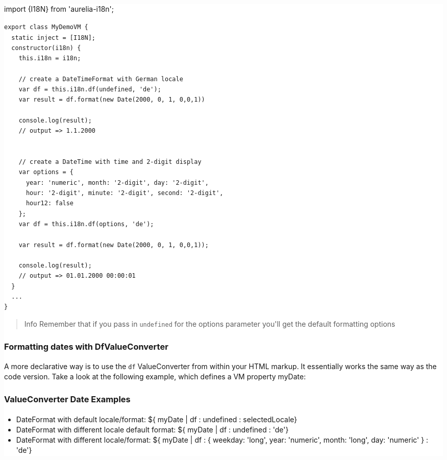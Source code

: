 <code-listing heading="Formatting Dates via Code">
  <source-code lang="ES 2015">
    import {I18N} from 'aurelia-i18n';

    export class MyDemoVM {
      static inject = [I18N];
      constructor(i18n) {
        this.i18n = i18n;

        // create a DateTimeFormat with German locale
        var df = this.i18n.df(undefined, 'de');
        var result = df.format(new Date(2000, 0, 1, 0,0,1))

        console.log(result);
        // output => 1.1.2000


        // create a DateTime with time and 2-digit display
        var options = {
          year: 'numeric', month: '2-digit', day: '2-digit',
          hour: '2-digit', minute: '2-digit', second: '2-digit',
          hour12: false
        };
        var df = this.i18n.df(options, 'de');

        var result = df.format(new Date(2000, 0, 1, 0,0,1));

        console.log(result);
        // output => 01.01.2000 00:00:01
      }
      ...
    }
  </source-code>
</code-listing>

> Info
> Remember that if you pass in `undefined` for the options parameter you'll get the default formatting options

### Formatting dates with DfValueConverter

A more declarative way is to use the `df` ValueConverter from within your HTML markup. It essentially works the same way as the code version. Take a look at the following example, which defines a VM property myDate:

<code-listing heading="Declarative formatting of dates with the DfValueConverter">
  <source-code lang="HTML">
    <div class="col-md-3">
      <h3>ValueConverter Date Examples</h3>
      <ul class="list-group">
        <li class="list-group-item">
          DateFormat with default locale/format:
          ${ myDate | df : undefined : selectedLocale}
        </li>
        <li class="list-group-item">
          DateFormat with different locale default format:
          ${ myDate | df : undefined : 'de'}
        </li>
        <li class="list-group-item">
          DateFormat with different locale/format:
          ${ myDate | df : { weekday: 'long', year: 'numeric', month: 'long', day: 'numeric' } : 'de'}
        </li>
      </ul>
    </div>
  </source-code>
</code-listing>
